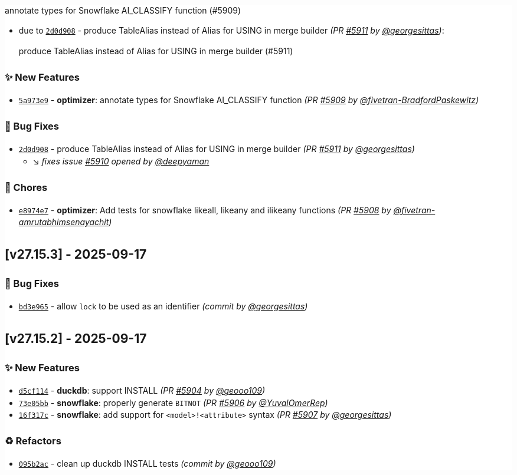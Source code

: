   annotate types for Snowflake AI_CLASSIFY function (#5909)

- due to [`2d0d908`](https://github.com/tobymao/sqlglot/commit/2d0d908b5bbc32ff3bc92eb1ae9fc6e5ac3409bc) - produce TableAlias instead of Alias for USING in merge builder *(PR [#5911](https://github.com/tobymao/sqlglot/pull/5911) by [@georgesittas](https://github.com/georgesittas))*:

  produce TableAlias instead of Alias for USING in merge builder (#5911)


### :sparkles: New Features
- [`5a973e9`](https://github.com/tobymao/sqlglot/commit/5a973e9a88fa7f522a9bf91dc60fb0f6effef53d) - **optimizer**: annotate types for Snowflake AI_CLASSIFY function *(PR [#5909](https://github.com/tobymao/sqlglot/pull/5909) by [@fivetran-BradfordPaskewitz](https://github.com/fivetran-BradfordPaskewitz))*

### :bug: Bug Fixes
- [`2d0d908`](https://github.com/tobymao/sqlglot/commit/2d0d908b5bbc32ff3bc92eb1ae9fc6e5ac3409bc) - produce TableAlias instead of Alias for USING in merge builder *(PR [#5911](https://github.com/tobymao/sqlglot/pull/5911) by [@georgesittas](https://github.com/georgesittas))*
  - :arrow_lower_right: *fixes issue [#5910](https://github.com/tobymao/sqlglot/issues/5910) opened by [@deepyaman](https://github.com/deepyaman)*

### :wrench: Chores
- [`e8974e7`](https://github.com/tobymao/sqlglot/commit/e8974e70d9956ce7a5cb119ba465660f5f172a17) - **optimizer**: Add tests for snowflake likeall, likeany and ilikeany functions *(PR [#5908](https://github.com/tobymao/sqlglot/pull/5908) by [@fivetran-amrutabhimsenayachit](https://github.com/fivetran-amrutabhimsenayachit))*


## [v27.15.3] - 2025-09-17
### :bug: Bug Fixes
- [`bd3e965`](https://github.com/tobymao/sqlglot/commit/bd3e9655aa72ffef8a9e0221205fa2c3915ef58b) - allow `lock` to be used as an identifier *(commit by [@georgesittas](https://github.com/georgesittas))*


## [v27.15.2] - 2025-09-17
### :sparkles: New Features
- [`d5cf114`](https://github.com/tobymao/sqlglot/commit/d5cf1149932850a91cb5f1ebecda2652616729ef) - **duckdb**: support INSTALL *(PR [#5904](https://github.com/tobymao/sqlglot/pull/5904) by [@geooo109](https://github.com/geooo109))*
- [`73e05bb`](https://github.com/tobymao/sqlglot/commit/73e05bb15bb86e4a07cc09bf02028a6cf7fa1e6f) - **snowflake**: properly generate `BITNOT` *(PR [#5906](https://github.com/tobymao/sqlglot/pull/5906) by [@YuvalOmerRep](https://github.com/YuvalOmerRep))*
- [`16f317c`](https://github.com/tobymao/sqlglot/commit/16f317c04f7c0a398c38b461e05f4d4c30baf98b) - **snowflake**: add support for `<model>!<attribute>` syntax *(PR [#5907](https://github.com/tobymao/sqlglot/pull/5907) by [@georgesittas](https://github.com/georgesittas))*

### :recycle: Refactors
- [`095b2ac`](https://github.com/tobymao/sqlglot/commit/095b2ac3af230eff86d9bc1b0fd3a0a2095f151c) - clean up duckdb INSTALL tests *(commit by [@geooo109](https://github.com/geooo109))*
